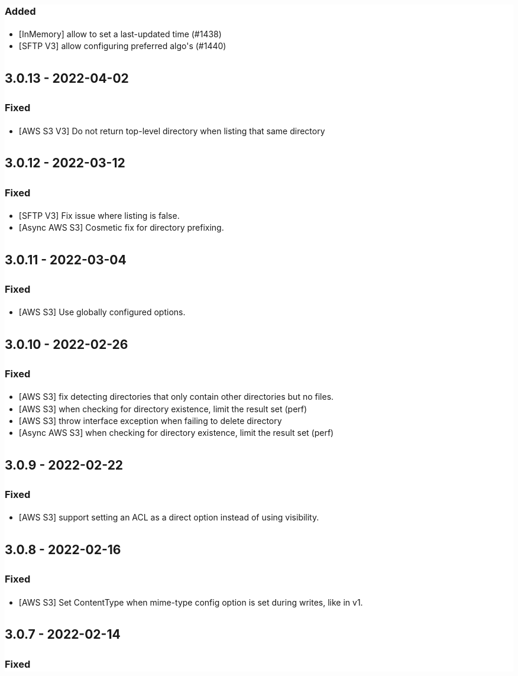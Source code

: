 ### Added

- [InMemory] allow to set a last-updated time (#1438)
- [SFTP V3] allow configuring preferred algo's (#1440)

## 3.0.13 - 2022-04-02

### Fixed

- [AWS S3 V3] Do not return top-level directory when listing that same directory

## 3.0.12 - 2022-03-12

### Fixed

- [SFTP V3] Fix issue where listing is false.
- [Async AWS S3] Cosmetic fix for directory prefixing.

## 3.0.11 - 2022-03-04

### Fixed

- [AWS S3] Use globally configured options.

## 3.0.10 - 2022-02-26

### Fixed

- [AWS S3] fix detecting directories that only contain other directories but no files.
- [AWS S3] when checking for directory existence, limit the result set (perf)
- [AWS S3] throw interface exception when failing to delete directory
- [Async AWS S3] when checking for directory existence, limit the result set (perf)

## 3.0.9 - 2022-02-22

### Fixed

- [AWS S3] support setting an ACL as a direct option instead of using visibility.

## 3.0.8 - 2022-02-16

### Fixed

- [AWS S3] Set ContentType when mime-type config option is set during writes, like in v1.

## 3.0.7 - 2022-02-14

### Fixed
